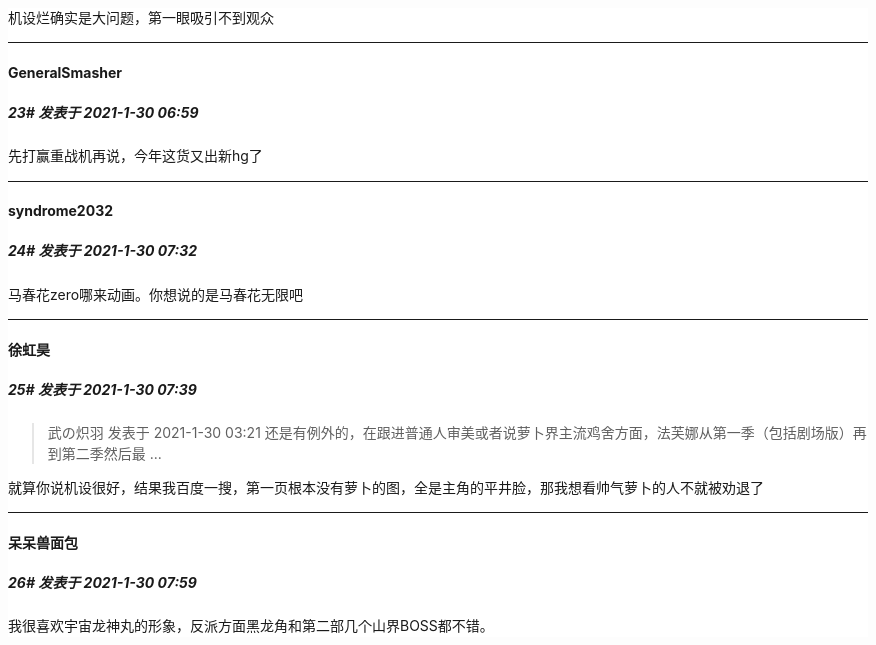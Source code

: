 


机设烂确实是大问题，第一眼吸引不到观众







*****

####  GeneralSmasher  
##### 23#       发表于 2021-1-30 06:59




先打赢重战机再说，今年这货又出新hg了







*****

####  syndrome2032  
##### 24#       发表于 2021-1-30 07:32




马春花zero哪来动画。你想说的是马春花无限吧







*****

####  徐虹昊  
##### 25#       发表于 2021-1-30 07:39



<blockquote>武の炽羽 发表于 2021-1-30 03:21
还是有例外的，在跟进普通人审美或者说萝卜界主流鸡舍方面，法芙娜从第一季（包括剧场版）再到第二季然后最 ...</blockquote>
就算你说机设很好，结果我百度一搜，第一页根本没有萝卜的图，全是主角的平井脸，那我想看帅气萝卜的人不就被劝退了







*****

####  呆呆兽面包  
##### 26#       发表于 2021-1-30 07:59




我很喜欢宇宙龙神丸的形象，反派方面黑龙角和第二部几个山界BOSS都不错。
